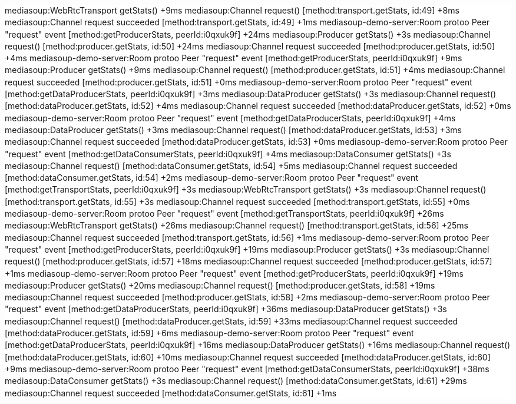   mediasoup:WebRtcTransport getStats() +9ms
  mediasoup:Channel request() [method:transport.getStats, id:49] +8ms
  mediasoup:Channel request succeeded [method:transport.getStats, id:49] +1ms
  mediasoup-demo-server:Room protoo Peer "request" event [method:getProducerStats, peerId:i0qxuk9f] +24ms
  mediasoup:Producer getStats() +3s
  mediasoup:Channel request() [method:producer.getStats, id:50] +24ms
  mediasoup:Channel request succeeded [method:producer.getStats, id:50] +4ms
  mediasoup-demo-server:Room protoo Peer "request" event [method:getProducerStats, peerId:i0qxuk9f] +9ms
  mediasoup:Producer getStats() +9ms
  mediasoup:Channel request() [method:producer.getStats, id:51] +4ms
  mediasoup:Channel request succeeded [method:producer.getStats, id:51] +0ms
  mediasoup-demo-server:Room protoo Peer "request" event [method:getDataProducerStats, peerId:i0qxuk9f] +3ms
  mediasoup:DataProducer getStats() +3s
  mediasoup:Channel request() [method:dataProducer.getStats, id:52] +4ms
  mediasoup:Channel request succeeded [method:dataProducer.getStats, id:52] +0ms
  mediasoup-demo-server:Room protoo Peer "request" event [method:getDataProducerStats, peerId:i0qxuk9f] +4ms
  mediasoup:DataProducer getStats() +3ms
  mediasoup:Channel request() [method:dataProducer.getStats, id:53] +3ms
  mediasoup:Channel request succeeded [method:dataProducer.getStats, id:53] +0ms
  mediasoup-demo-server:Room protoo Peer "request" event [method:getDataConsumerStats, peerId:i0qxuk9f] +4ms
  mediasoup:DataConsumer getStats() +3s
  mediasoup:Channel request() [method:dataConsumer.getStats, id:54] +5ms
  mediasoup:Channel request succeeded [method:dataConsumer.getStats, id:54] +2ms
  mediasoup-demo-server:Room protoo Peer "request" event [method:getTransportStats, peerId:i0qxuk9f] +3s
  mediasoup:WebRtcTransport getStats() +3s
  mediasoup:Channel request() [method:transport.getStats, id:55] +3s
  mediasoup:Channel request succeeded [method:transport.getStats, id:55] +0ms
  mediasoup-demo-server:Room protoo Peer "request" event [method:getTransportStats, peerId:i0qxuk9f] +26ms
  mediasoup:WebRtcTransport getStats() +26ms
  mediasoup:Channel request() [method:transport.getStats, id:56] +25ms
  mediasoup:Channel request succeeded [method:transport.getStats, id:56] +1ms
  mediasoup-demo-server:Room protoo Peer "request" event [method:getProducerStats, peerId:i0qxuk9f] +19ms
  mediasoup:Producer getStats() +3s
  mediasoup:Channel request() [method:producer.getStats, id:57] +18ms
  mediasoup:Channel request succeeded [method:producer.getStats, id:57] +1ms
  mediasoup-demo-server:Room protoo Peer "request" event [method:getProducerStats, peerId:i0qxuk9f] +19ms
  mediasoup:Producer getStats() +20ms
  mediasoup:Channel request() [method:producer.getStats, id:58] +19ms
  mediasoup:Channel request succeeded [method:producer.getStats, id:58] +2ms
  mediasoup-demo-server:Room protoo Peer "request" event [method:getDataProducerStats, peerId:i0qxuk9f] +36ms
  mediasoup:DataProducer getStats() +3s
  mediasoup:Channel request() [method:dataProducer.getStats, id:59] +33ms
  mediasoup:Channel request succeeded [method:dataProducer.getStats, id:59] +6ms
  mediasoup-demo-server:Room protoo Peer "request" event [method:getDataProducerStats, peerId:i0qxuk9f] +16ms
  mediasoup:DataProducer getStats() +16ms
  mediasoup:Channel request() [method:dataProducer.getStats, id:60] +10ms
  mediasoup:Channel request succeeded [method:dataProducer.getStats, id:60] +9ms
  mediasoup-demo-server:Room protoo Peer "request" event [method:getDataConsumerStats, peerId:i0qxuk9f] +38ms
  mediasoup:DataConsumer getStats() +3s
  mediasoup:Channel request() [method:dataConsumer.getStats, id:61] +29ms
  mediasoup:Channel request succeeded [method:dataConsumer.getStats, id:61] +1ms